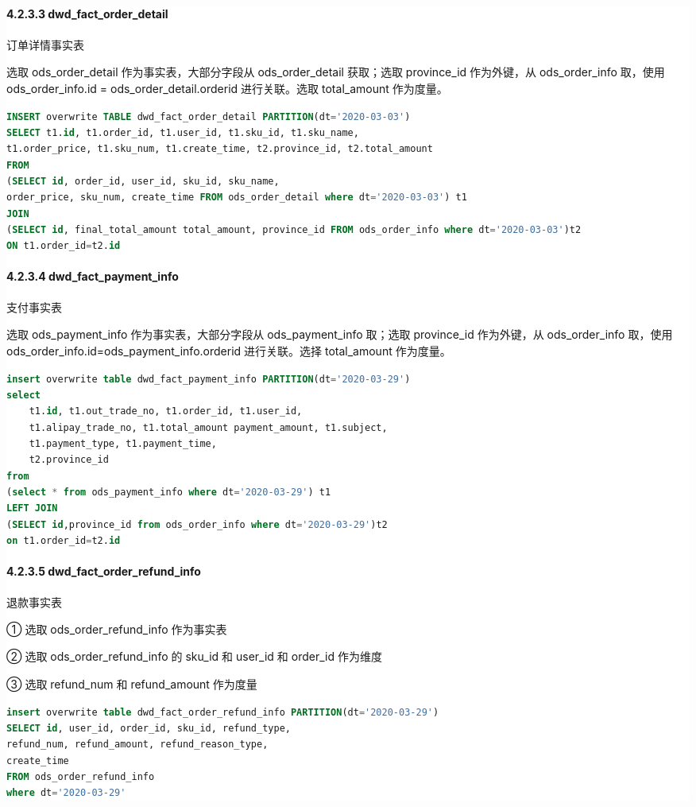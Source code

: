 
#### 4.2.3.3 dwd_fact_order_detail

订单详情事实表

选取 ods_order_detail 作为事实表，大部分字段从 ods_order_detail 获取；选取 province_id 作为外键，从 ods_order_info 取，使用 ods_order_info.id = ods_order_detail.orderid 进行关联。选取 total_amount 作为度量。

```sql
INSERT overwrite TABLE dwd_fact_order_detail PARTITION(dt='2020-03-03')
SELECT t1.id, t1.order_id, t1.user_id, t1.sku_id, t1.sku_name, 
t1.order_price, t1.sku_num, t1.create_time, t2.province_id, t2.total_amount
FROM
(SELECT id, order_id, user_id, sku_id, sku_name, 
order_price, sku_num, create_time FROM ods_order_detail where dt='2020-03-03') t1
JOIN
(SELECT id, final_total_amount total_amount, province_id FROM ods_order_info where dt='2020-03-03')t2
ON t1.order_id=t2.id
```



#### 4.2.3.4 dwd_fact_payment_info

支付事实表

选取 ods_payment_info 作为事实表，大部分字段从 ods_payment_info 取；选取 province_id 作为外键，从 ods_order_info 取，使用 ods_order_info.id=ods_payment_info.orderid 进行关联。选择 total_amount 作为度量。

```sql
insert overwrite table dwd_fact_payment_info PARTITION(dt='2020-03-29')
select 
    t1.id, t1.out_trade_no, t1.order_id, t1.user_id,
    t1.alipay_trade_no, t1.total_amount payment_amount, t1.subject,
    t1.payment_type, t1.payment_time,
    t2.province_id
from
(select * from ods_payment_info where dt='2020-03-29') t1
LEFT JOIN
(SELECT id,province_id from ods_order_info where dt='2020-03-29')t2
on t1.order_id=t2.id
```

#### 4.2.3.5 dwd_fact_order_refund_info

退款事实表

① 选取 ods_order_refund_info 作为事实表

② 选取 ods_order_refund_info 的 sku_id 和 user_id 和 order_id 作为维度

③ 选取 refund_num 和 refund_amount 作为度量

```sql
insert overwrite table dwd_fact_order_refund_info PARTITION(dt='2020-03-29')
SELECT id, user_id, order_id, sku_id, refund_type, 
refund_num, refund_amount, refund_reason_type,
create_time
FROM ods_order_refund_info
where dt='2020-03-29'
```
